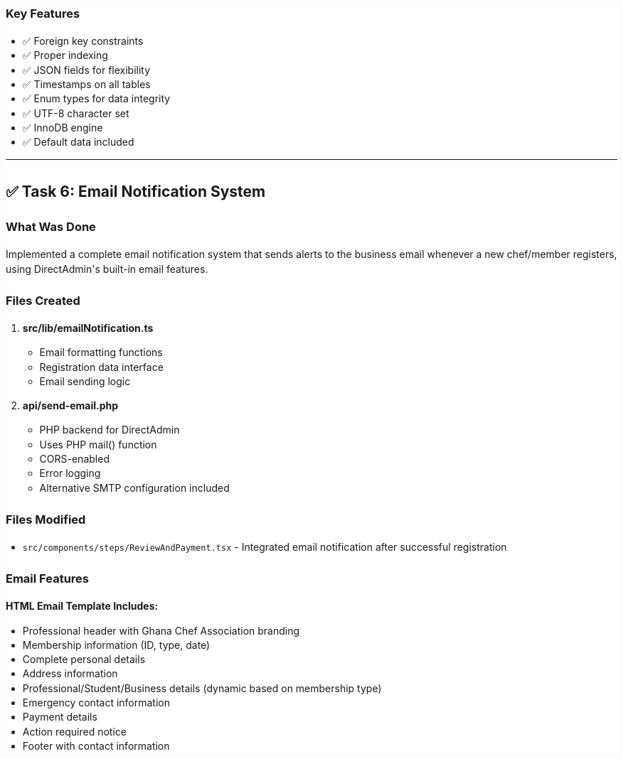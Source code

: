 ### Key Features

- ✅ Foreign key constraints
- ✅ Proper indexing
- ✅ JSON fields for flexibility
- ✅ Timestamps on all tables
- ✅ Enum types for data integrity
- ✅ UTF-8 character set
- ✅ InnoDB engine
- ✅ Default data included

---

## ✅ Task 6: Email Notification System

### What Was Done

Implemented a complete email notification system that sends alerts to the business email whenever a new chef/member registers, using DirectAdmin's built-in email features.

### Files Created

1. **src/lib/emailNotification.ts**
   - Email formatting functions
   - Registration data interface
   - Email sending logic

2. **api/send-email.php**
   - PHP backend for DirectAdmin
   - Uses PHP mail() function
   - CORS-enabled
   - Error logging
   - Alternative SMTP configuration included

### Files Modified

- `src/components/steps/ReviewAndPayment.tsx` - Integrated email notification after successful registration

### Email Features

**HTML Email Template Includes:**
- Professional header with Ghana Chef Association branding
- Membership information (ID, type, date)
- Complete personal details
- Address information
- Professional/Student/Business details (dynamic based on membership type)
- Emergency contact information
- Payment details
- Action required notice
- Footer with contact information

